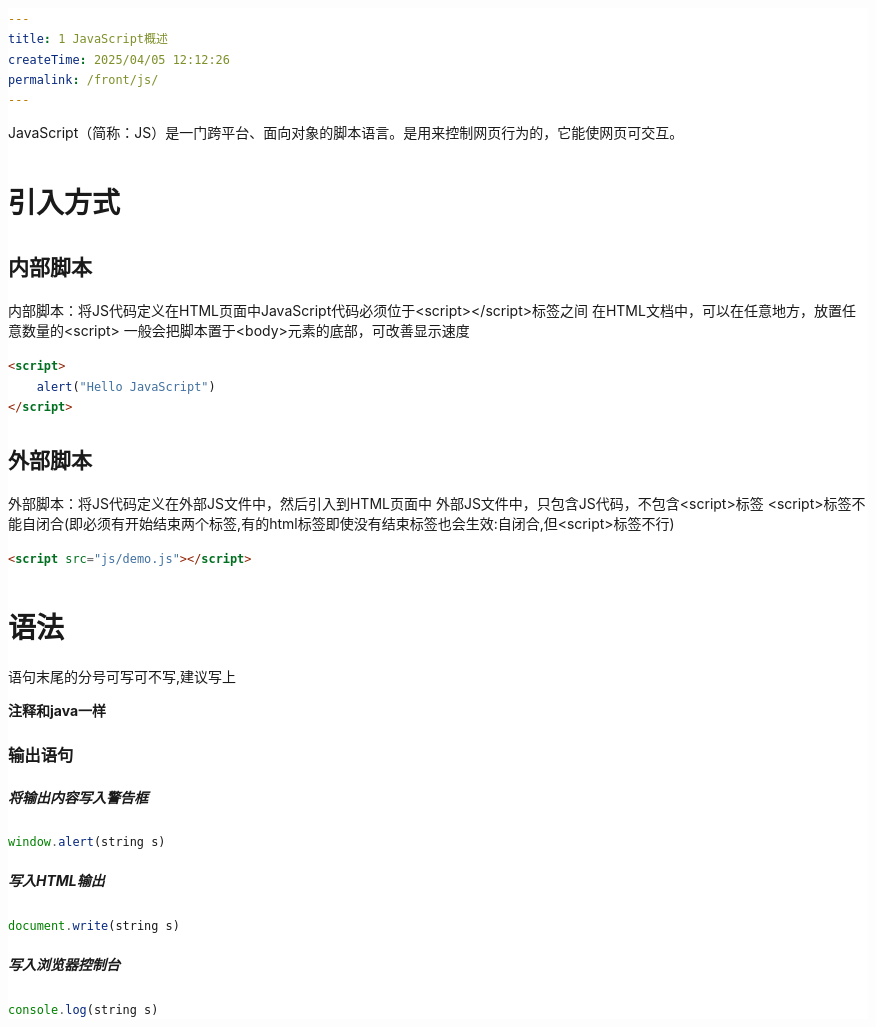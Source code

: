 ```yaml
---
title: 1 JavaScript概述
createTime: 2025/04/05 12:12:26
permalink: /front/js/
---
```

JavaScript（简称：JS）是一门跨平台、面向对象的脚本语言。是用来控制网页行为的，它能使网页可交互。

# 引入方式

## 内部脚本
内部脚本：将JS代码定义在HTML页面中JavaScript代码必须位于\<script>\</script>标签之间
在HTML文档中，可以在任意地方，放置任意数量的\<script>
一般会把脚本置于\<body>元素的底部，可改善显示速度

```html
<script>
	alert("Hello JavaScript")
</script>
```

## 外部脚本

外部脚本：将JS代码定义在外部JS文件中，然后引入到HTML页面中
外部JS文件中，只包含JS代码，不包含\<script>标签
\<script>标签不能自闭合(即必须有开始结束两个标签,有的html标签即使没有结束标签也会生效:自闭合,但\<script>标签不行)
```html
<script src="js/demo.js"></script>
```

# 语法

语句末尾的分号可写可不写,建议写上

**注释和java一样**

### 输出语句


##### 将输出内容写入警告框
```js
window.alert(string s)
```

##### 写入HTML输出
```js
document.write(string s)
```

##### 写入浏览器控制台
```js
console.log(string s)
```
